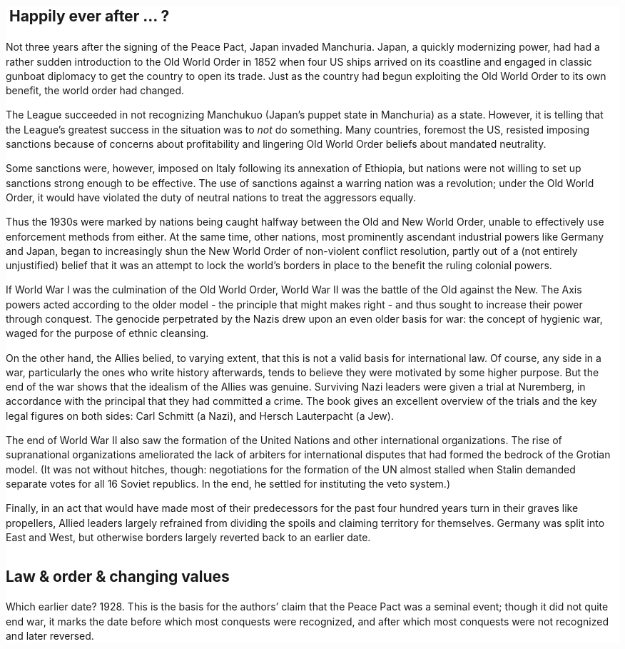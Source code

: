 

##  Happily ever after … ?

Not three years after the signing of the Peace Pact, Japan invaded Manchuria. Japan, a quickly modernizing power, had had a rather sudden introduction to the Old World Order in 1852 when four US ships arrived on its coastline and engaged in classic gunboat diplomacy to get the country to open its trade. Just as the country had begun exploiting the Old World Order to its own benefit, the world order had changed.

The League succeeded in not recognizing Manchukuo (Japan’s puppet state in Manchuria) as a state. However, it is telling that the League’s greatest success in the situation was to _not_ do something. Many countries, foremost the US, resisted imposing sanctions because of concerns about profitability and lingering Old World Order beliefs about mandated neutrality.

Some sanctions were, however, imposed on Italy following its annexation of Ethiopia, but nations were not willing to set up sanctions strong enough to be effective. The use of sanctions against a warring nation was a revolution; under the Old World Order, it would have violated the duty of neutral nations to treat the aggressors equally.

Thus the 1930s were marked by nations being caught halfway between the Old and New World Order, unable to effectively use enforcement methods from either. At the same time, other nations, most prominently ascendant industrial powers like Germany and Japan, began to increasingly shun the New World Order of non-violent conflict resolution, partly out of a (not entirely unjustified) belief that it was an attempt to lock the world’s borders in place to the benefit the ruling colonial powers.

If World War I was the culmination of the Old World Order, World War II was the battle of the Old against the New. The Axis powers acted according to the older model - the principle that might makes right - and thus sought to increase their power through conquest. The genocide perpetrated by the Nazis drew upon an even older basis for war: the concept of hygienic war, waged for the purpose of ethnic cleansing.

On the other hand, the Allies belied, to varying extent, that this is not a valid basis for international law. Of course, any side in a war, particularly the ones who write history afterwards, tends to believe they were motivated by some higher purpose. But the end of the war shows that the idealism of the Allies was genuine. Surviving Nazi leaders were given a trial at Nuremberg, in accordance with the principal that they had committed a crime. The book gives an excellent overview of the trials and the key legal figures on both sides: Carl Schmitt (a Nazi), and Hersch Lauterpacht (a Jew).

The end of World War II also saw the formation of the United Nations and other international organizations. The rise of supranational organizations ameliorated the lack of arbiters for international disputes that had formed the bedrock of the Grotian model. (It was not without hitches, though: negotiations for the formation of the UN almost stalled when Stalin demanded separate votes for all 16 Soviet republics. In the end, he settled for instituting the veto system.)

Finally, in an act that would have made most of their predecessors for the past four hundred years turn in their graves like propellers, Allied leaders largely refrained from dividing the spoils and claiming territory for themselves. Germany was split into East and West, but otherwise borders largely reverted back to an earlier date.



## Law & order & changing values

Which earlier date? 1928. This is the basis for the authors’ claim that the Peace Pact was a seminal event; though it did not quite end war, it marks the date before which most conquests were recognized, and after which most conquests were not recognized and later reversed.
